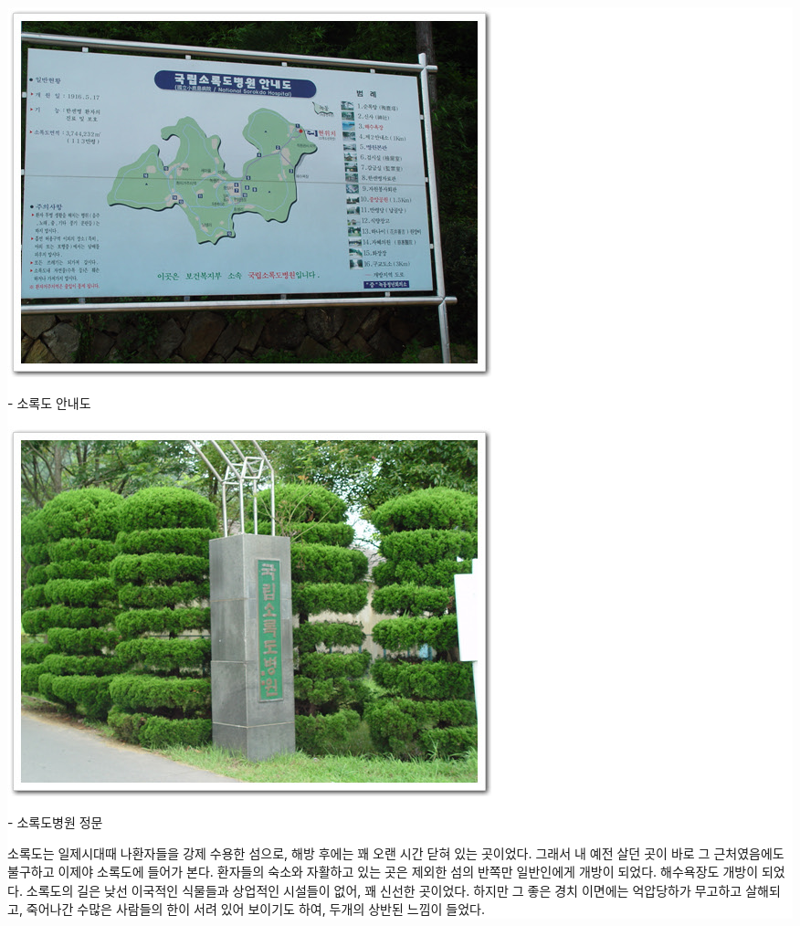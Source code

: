 ![](../pds/200902/16/80/a0109780_499918da38e78.jpg)

\- 소록도 안내도

![](../pds/200902/16/80/a0109780_499918db277a0.jpg)

\- 소록도병원 정문

소록도는 일제시대때 나환자들을 강제 수용한 섬으로, 해방 후에는 꽤 오랜 시간 닫혀 있는 곳이었다. 그래서 내 예전 살던 곳이 바로 그 근처였음에도 불구하고 이제야 소록도에 들어가 본다. 환자들의 숙소와 자활하고 있는 곳은 제외한 섬의 반쪽만 일반인에게 개방이 되었다. 해수욕장도 개방이 되었다. 소록도의 길은 낮선 이국적인 식물들과 상업적인 시설들이 없어, 꽤 신선한 곳이었다. 하지만 그 좋은 경치 이면에는 억압당하가 무고하고 살해되고, 죽어나간 수많은 사람들의 한이 서려 있어 보이기도 하여, 두개의 상반된 느낌이 들었다.
